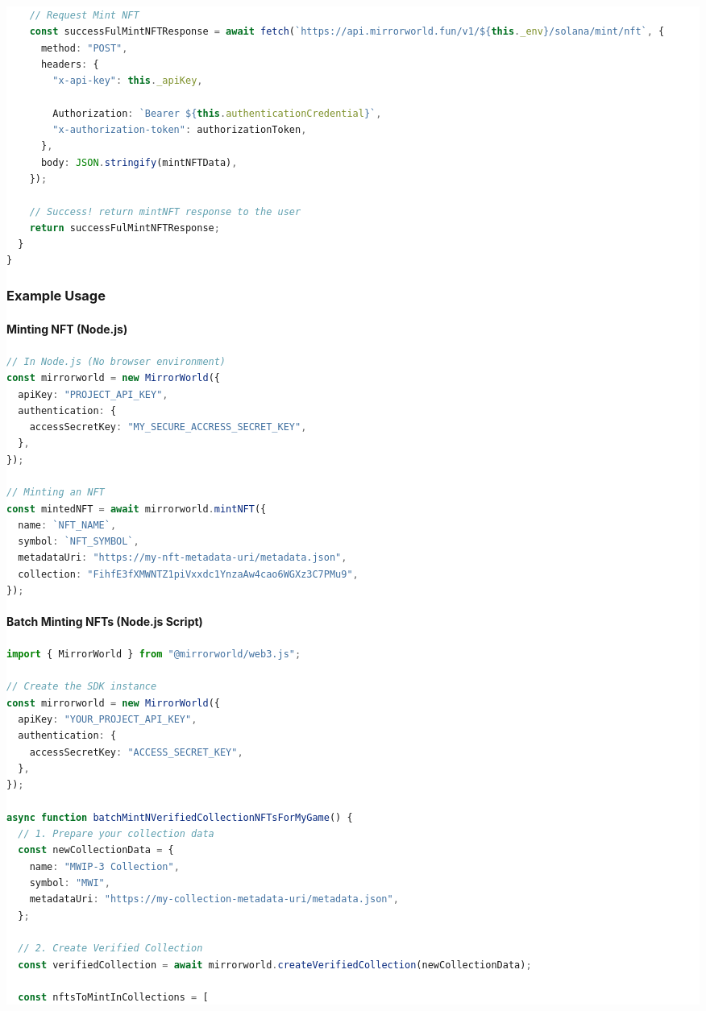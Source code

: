 ```ts
    // Request Mint NFT
    const successFulMintNFTResponse = await fetch(`https://api.mirrorworld.fun/v1/${this._env}/solana/mint/nft`, {
      method: "POST",
      headers: {
        "x-api-key": this._apiKey,

        Authorization: `Bearer ${this.authenticationCredential}`,
        "x-authorization-token": authorizationToken,
      },
      body: JSON.stringify(mintNFTData),
    });

    // Success! return mintNFT response to the user
    return successFulMintNFTResponse;
  }
}
```

### Example Usage
#### Minting NFT (Node.js)
```ts
// In Node.js (No browser environment)
const mirrorworld = new MirrorWorld({
  apiKey: "PROJECT_API_KEY",
  authentication: {
    accessSecretKey: "MY_SECURE_ACCRESS_SECRET_KEY",
  },
});

// Minting an NFT
const mintedNFT = await mirrorworld.mintNFT({
  name: `NFT_NAME`,
  symbol: `NFT_SYMBOL`,
  metadataUri: "https://my-nft-metadata-uri/metadata.json",
  collection: "FihfE3fXMWNTZ1piVxxdc1YnzaAw4cao6WGXz3C7PMu9",
});
```

#### Batch Minting NFTs (Node.js Script)
```ts
import { MirrorWorld } from "@mirrorworld/web3.js";

// Create the SDK instance
const mirrorworld = new MirrorWorld({
  apiKey: "YOUR_PROJECT_API_KEY",
  authentication: {
    accessSecretKey: "ACCESS_SECRET_KEY",
  },
});

async function batchMintNVerifiedCollectionNFTsForMyGame() {
  // 1. Prepare your collection data
  const newCollectionData = {
    name: "MWIP-3 Collection",
    symbol: "MWI",
    metadataUri: "https://my-collection-metadata-uri/metadata.json",
  };

  // 2. Create Verified Collection
  const verifiedCollection = await mirrorworld.createVerifiedCollection(newCollectionData);

  const nftsToMintInCollections = [
```